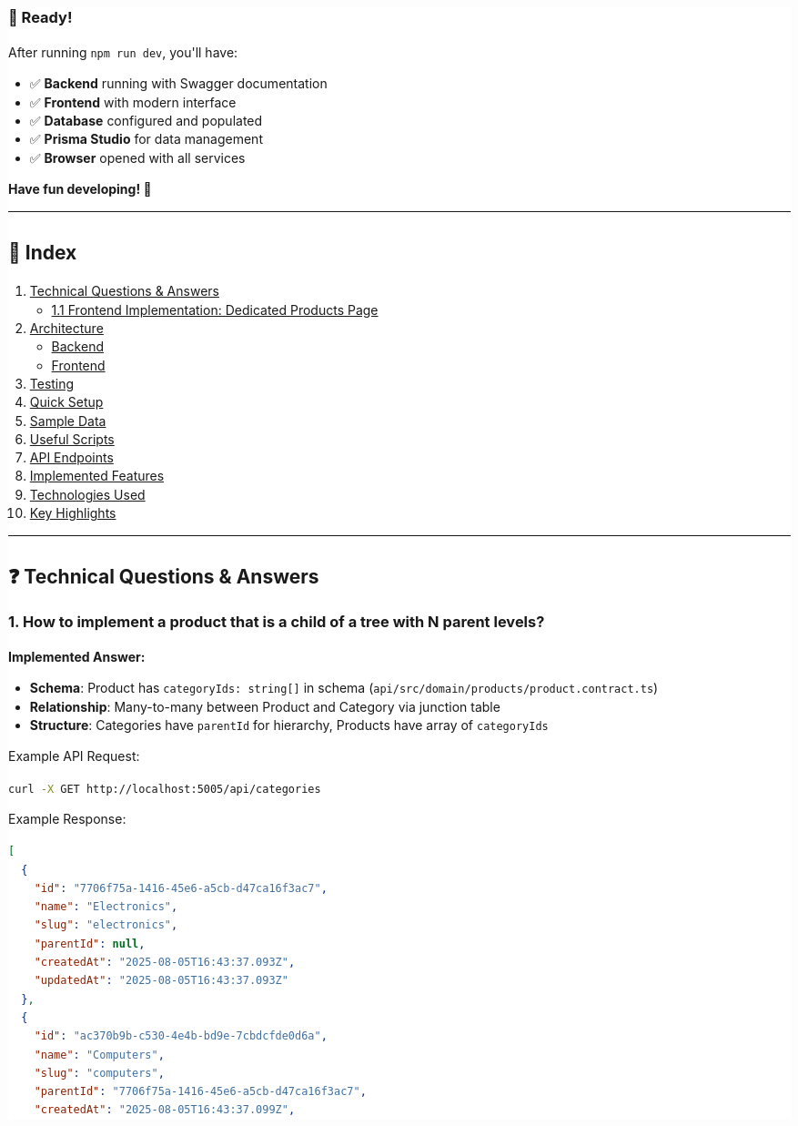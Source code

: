 ### 🎉 Ready!

After running `npm run dev`, you'll have:

- ✅ **Backend** running with Swagger documentation
- ✅ **Frontend** with modern interface
- ✅ **Database** configured and populated
- ✅ **Prisma Studio** for data management
- ✅ **Browser** opened with all services

**Have fun developing! 🚀**

---

## 📑 Index

1. [Technical Questions & Answers](#-technical-questions--answers)
   - [1.1 Frontend Implementation: Dedicated Products Page](#frontend-implementation-dedicated-products-page-with-category-tree-navigation)
2. [Architecture](#-architecture)
   - [Backend](#backend)
   - [Frontend](#frontend)
3. [Testing](#-testing)
4. [Quick Setup](#-quick-setup)
5. [Sample Data](#-sample-data)
6. [Useful Scripts](#-useful-scripts)
7. [API Endpoints](#-api-endpoints)
8. [Implemented Features](#-implemented-features)
9. [Technologies Used](#-technologies-used)
10. [Key Highlights](#-key-highlights)

---

## ❓ Technical Questions & Answers

### 1. **How to implement a product that is a child of a tree with N parent levels?**

**Implemented Answer:**
- **Schema**: Product has `categoryIds: string[]` in schema (`api/src/domain/products/product.contract.ts`)
- **Relationship**: Many-to-many between Product and Category via junction table
- **Structure**: Categories have `parentId` for hierarchy, Products have array of `categoryIds`

Example API Request:
```bash
curl -X GET http://localhost:5005/api/categories
```

Example Response:
```json
[
  {
    "id": "7706f75a-1416-45e6-a5cb-d47ca16f3ac7",
    "name": "Electronics",
    "slug": "electronics",
    "parentId": null,
    "createdAt": "2025-08-05T16:43:37.093Z",
    "updatedAt": "2025-08-05T16:43:37.093Z"
  },
  {
    "id": "ac370b9b-c530-4e4b-bd9e-7cbdcfde0d6a",
    "name": "Computers",
    "slug": "computers",
    "parentId": "7706f75a-1416-45e6-a5cb-d47ca16f3ac7",
    "createdAt": "2025-08-05T16:43:37.099Z",
```
